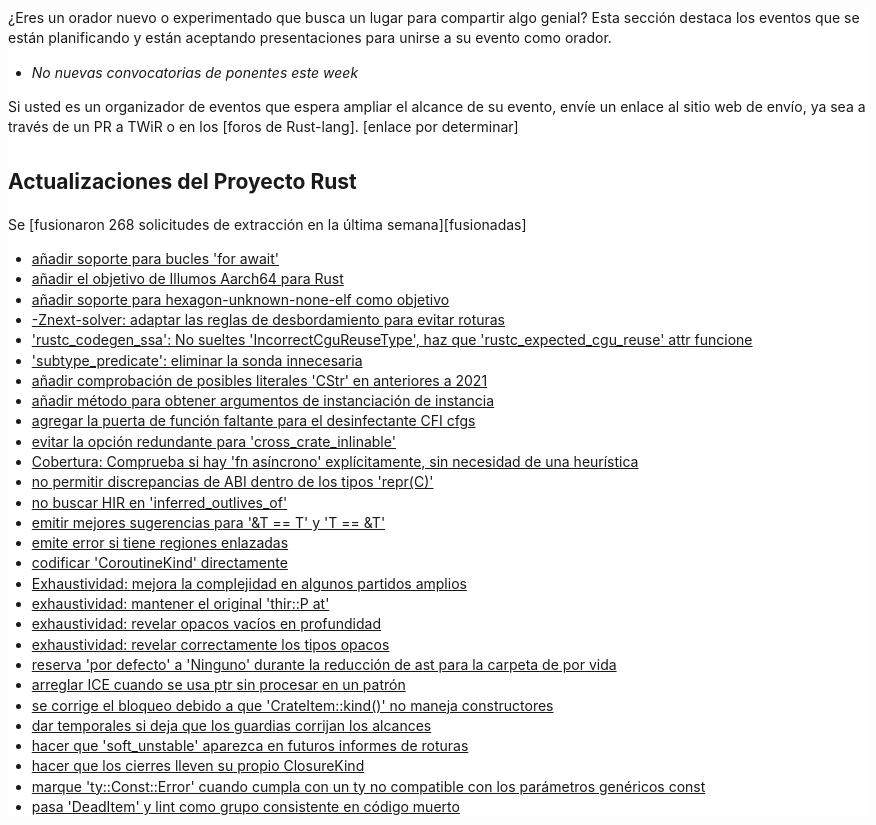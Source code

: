 ¿Eres un orador nuevo o experimentado que busca un lugar para compartir algo genial? Esta sección destaca los eventos que se están planificando y están aceptando presentaciones para unirse a su evento como orador.

* _No nuevas convocatorias de ponentes este week_

Si usted es un organizador de eventos que espera ampliar el alcance de su evento, envíe un enlace al sitio web de envío, ya sea a través de un PR a TWiR o en los [foros de Rust-lang]. [enlace por determinar]

## Actualizaciones del Proyecto Rust

Se [fusionaron 268 solicitudes de extracción en la última semana][fusionadas]

[fusionado]: https://github.com/search?q=is%3Apr+org%3Arust-lang+is%3Amerged+merged%3A2023-12-20..2023-12-27

* [añadir soporte para bucles 'for await'](https://github.com/rust-lang/rust/pull/118847)
* [añadir el objetivo de Illumos Aarch64 para Rust](https://github.com/rust-lang/rust/pull/112936)
* [añadir soporte para hexagon-unknown-none-elf como objetivo](https://github.com/rust-lang/rust/pull/117601)
* [-Znext-solver: adaptar las reglas de desbordamiento para evitar roturas](https://github.com/rust-lang/rust/pull/119071)
* ['rustc_codegen_ssa': No sueltes 'IncorrectCguReuseType', haz que 'rustc_expected_cgu_reuse' attr funcione](https://github.com/rust-lang/rust/pull/118973)
* ['subtype_predicate': eliminar la sonda innecesaria](https://github.com/rust-lang/rust/pull/119107)
* [añadir comprobación de posibles literales 'CStr' en anteriores a 2021](https://github.com/rust-lang/rust/pull/118691)
* [añadir método para obtener argumentos de instanciación de instancia](https://github.com/rust-lang/rust/pull/119141)
* [agregar la puerta de función faltante para el desinfectante CFI cfgs](https://github.com/rust-lang/rust/pull/119235)
* [evitar la opción redundante para 'cross_crate_inlinable'](https://github.com/rust-lang/rust/pull/119225)
* [Cobertura: Comprueba si hay 'fn asíncrono' explícitamente, sin necesidad de una heurística](https://github.com/rust-lang/rust/pull/119155)
* [no permitir discrepancias de ABI dentro de los tipos 'repr(C)'](https://github.com/rust-lang/rust/pull/119037)
* [no buscar HIR en 'inferred_outlives_of'](https://github.com/rust-lang/rust/pull/119261)
* [emitir mejores sugerencias para '&T == T' y 'T == &T'](https://github.com/rust-lang/rust/pull/118431)
* [emite error si tiene regiones enlazadas](https://github.com/rust-lang/rust/pull/119215)
* [codificar 'CoroutineKind' directamente](https://github.com/rust-lang/rust/pull/119173)
* [Exhaustividad: mejora la complejidad en algunos partidos amplios](https://github.com/rust-lang/rust/pull/118796)
* [exhaustividad: mantener el original 'thir::P at'](https://github.com/rust-lang/rust/pull/119233)
* [exhaustividad: revelar opacos vacíos en profundidad](https://github.com/rust-lang/rust/pull/119218)
* [exhaustividad: revelar correctamente los tipos opacos](https://github.com/rust-lang/rust/pull/116821)
* [reserva 'por defecto' a 'Ninguno' durante la reducción de ast para la carpeta de por vida](https://github.com/rust-lang/rust/pull/119042)
* [arreglar ICE cuando se usa ptr sin procesar en un patrón](https://github.com/rust-lang/rust/pull/119274)
* [se corrige el bloqueo debido a que 'CrateItem::kind()' no maneja constructores](https://github.com/rust-lang/rust/pull/119135)
* [dar temporales si deja que los guardias corrijan los alcances](https://github.com/rust-lang/rust/pull/119122)
* [hacer que 'soft_unstable' aparezca en futuros informes de roturas](https://github.com/rust-lang/rust/pull/116274)
* [hacer que los cierres lleven su propio ClosureKind](https://github.com/rust-lang/rust/pull/119258)
* [marque 'ty::Const::Error' cuando cumpla con un ty no compatible con los parámetros genéricos const](https://github.com/rust-lang/rust/pull/117176)
* [pasa 'DeadItem' y lint como grupo consistente en código muerto](https://github.com/rust-lang/rust/pull/119297)

[submit_crate]: https://users.rust-lang.org/t/crate-of-the-week/2704
[directrices]: https://users.rust-lang.org/t/twir-call-for-participation/4821
[calendario]: https://www.google.com/calendar/embed?src=apd9vmbc22egenmtu5l6c5jbfc%40group.calendar.google.com
[comunidad]: mailto:community-team@rust-lang.org